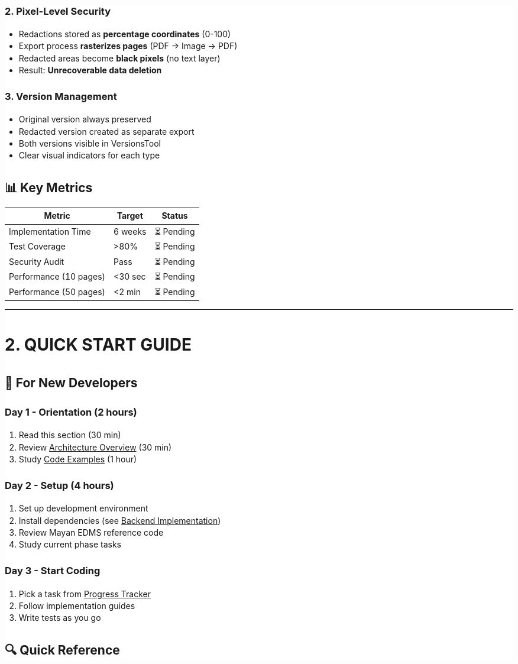 ### 2. Pixel-Level Security
- Redactions stored as **percentage coordinates** (0-100)
- Export process **rasterizes pages** (PDF → Image → PDF)
- Redacted areas become **black pixels** (no text layer)
- Result: **Unrecoverable data deletion**

### 3. Version Management
- Original version always preserved
- Redacted version created as separate export
- Both versions visible in VersionsTool
- Clear visual indicators for each type

## 📊 Key Metrics

| Metric | Target | Status |
|--------|--------|--------|
| Implementation Time | 6 weeks | ⏳ Pending |
| Test Coverage | >80% | ⏳ Pending |
| Security Audit | Pass | ⏳ Pending |
| Performance (10 pages) | <30 sec | ⏳ Pending |
| Performance (50 pages) | <2 min | ⏳ Pending |

---

# 2. QUICK START GUIDE

## 🚀 For New Developers

### Day 1 - Orientation (2 hours)
1. Read this section (30 min)
2. Review [Architecture Overview](#architecture-overview) (30 min)
3. Study [Code Examples](#code-examples--patterns) (1 hour)

### Day 2 - Setup (4 hours)
1. Set up development environment
2. Install dependencies (see [Backend Implementation](#backend-implementation))
3. Review Mayan EDMS reference code
4. Study current phase tasks

### Day 3 - Start Coding
1. Pick a task from [Progress Tracker](#progress-tracker)
2. Follow implementation guides
3. Write tests as you go

## 🔍 Quick Reference
